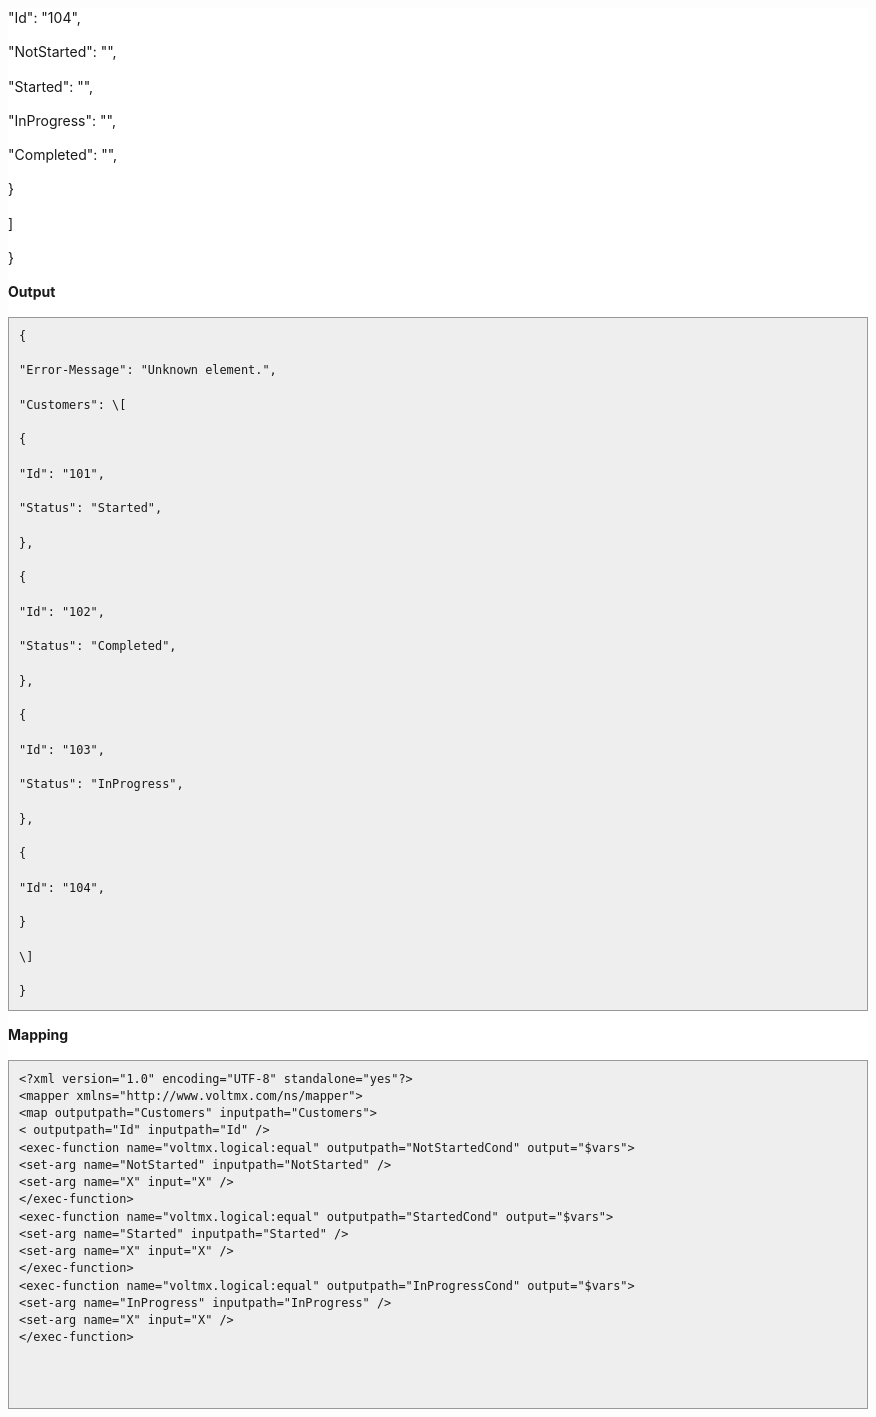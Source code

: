 "Id": "104",

"NotStarted": "",

"Started": "",

"InProgress": "",

"Completed": "",

}

\]

}</code></pre>

<b>Output</b>

<pre><code style="display:block;background-color:#eee;border:1px solid #999;padding:10px;">{

"Error-Message": "Unknown element.",

"Customers": \[

{

"Id": "101",

"Status": "Started",

},

{

"Id": "102",

"Status": "Completed",

},

{

"Id": "103",

"Status": "InProgress",

},

{

"Id": "104",

}

\]

}</code></pre>

<b>Mapping</b>

<pre><code style="display:block;background-color:#eee;border:1px solid #999;padding:10px;">&lt;?xml version="1.0" encoding="UTF-8" standalone="yes"?&gt;
&lt;mapper xmlns="http://www.voltmx.com/ns/mapper"&gt;
&lt;map outputpath="Customers" inputpath="Customers"&gt;
&lt; outputpath="Id" inputpath="Id" /&gt;
&lt;exec-function name="voltmx.logical:equal" outputpath="NotStartedCond" output="$vars"&gt;
&lt;set-arg name="NotStarted" inputpath="NotStarted" /&gt;
&lt;set-arg name="X" input="X" /&gt;
&lt;/exec-function&gt;
&lt;exec-function name="voltmx.logical:equal" outputpath="StartedCond" output="$vars"&gt;
&lt;set-arg name="Started" inputpath="Started" /&gt;
&lt;set-arg name="X" input="X" /&gt;
&lt;/exec-function&gt;
&lt;exec-function name="voltmx.logical:equal" outputpath="InProgressCond" output="$vars"&gt;
&lt;set-arg name="InProgress" inputpath="InProgress" /&gt;
&lt;set-arg name="X" input="X" /&gt;
&lt;/exec-function&gt;